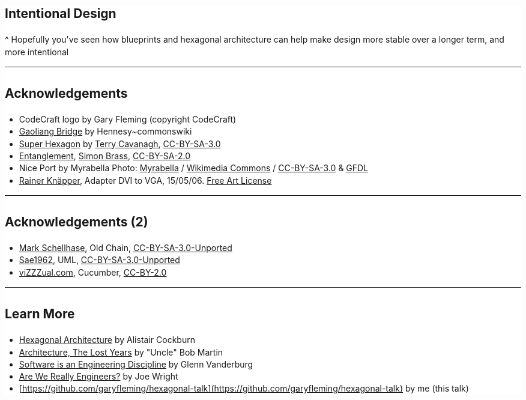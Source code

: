 
## Intentional Design

^ Hopefully you've seen how blueprints and hexagonal architecture can help make design more stable over a longer term, and more intentional

---

## Acknowledgements

- CodeCraft logo by Gary Fleming (copyright CodeCraft)
- [Gaoliang Bridge](Gaoliang_Bridge.jpg) by Hennesy~commonswiki
- [Super Hexagon](http://superhexagon.com/) by [Terry Cavanagh](https://twitter.com/terrycavanagh), [CC-BY-SA-3.0](http://creativecommons.org/licenses/by-sa/3.0/)
- [Entanglement](https://www.flickr.com/photos/dogbomb/526961087), [Simon Brass](https://www.flickr.com/photos/dogbomb/), [CC-BY-SA-2.0](https://creativecommons.org/licenses/by/2.0/)
- Nice Port by Myrabella Photo: [Myrabella](https://commons.wikimedia.org/wiki/User:Myrabella) / [Wikimedia Commons](https://commons.wikimedia.org/wiki/Main_Page) / [CC-BY-SA-3.0](http://creativecommons.org/licenses/by-sa/3.0/) & [GFDL](https://en.wikipedia.org/wiki/GFDL)
- [Rainer Knäpper](https://de.wikipedia.org/wiki/User:Smial), Adapter DVI to VGA, 15/05/06. [Free Art License](http://artlibre.org/licence/lal/en/)

---

## Acknowledgements (2)

- [Mark Schellhase](https://commons.wikimedia.org/wiki/User:Mschel), Old Chain, [CC-BY-SA-3.0-Unported](https://creativecommons.org/licenses/by-sa/3.0/deed.en)
- [Sae1962](https://commons.wikimedia.org/wiki/User:Sae1962), UML, [CC-BY-SA-3.0-Unported](https://creativecommons.org/licenses/by-sa/3.0/deed.en)
- [viZZZual.com](https://www.flickr.com/photos/vizzzual-dot-com/), Cucumber, [CC-BY-2.0](https://creativecommons.org/licenses/by/2.0/)

---

## Learn More

- [Hexagonal Architecture](http://alistair.cockburn.us/Hexagonal+architecture) by Alistair Cockburn 
- [Architecture, The Lost Years](https://www.youtube.com/watch?v=WpkDN78P884) by "Uncle" Bob Martin
- [Software is an Engineering Discipline](https://www.youtube.com/watch?v=zDEpeWQHtFU) by Glenn Vanderburg
- [Are We Really Engineers?](https://vimeo.com/97273731) by Joe Wright
- [https://github.com/garyfleming/hexagonal-talk](https://github.com/garyfleming/hexagonal-talk) by me (this talk)
